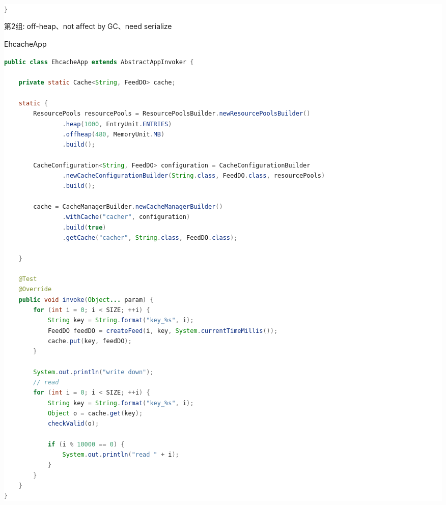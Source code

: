```java
}
```


第2组: off-heap、not affect by GC、need serialize

EhcacheApp
```java
public class EhcacheApp extends AbstractAppInvoker {

    private static Cache<String, FeedDO> cache;

    static {
        ResourcePools resourcePools = ResourcePoolsBuilder.newResourcePoolsBuilder()
                .heap(1000, EntryUnit.ENTRIES)
                .offheap(480, MemoryUnit.MB)
                .build();

        CacheConfiguration<String, FeedDO> configuration = CacheConfigurationBuilder
                .newCacheConfigurationBuilder(String.class, FeedDO.class, resourcePools)
                .build();

        cache = CacheManagerBuilder.newCacheManagerBuilder()
                .withCache("cacher", configuration)
                .build(true)
                .getCache("cacher", String.class, FeedDO.class);

    }

    @Test
    @Override
    public void invoke(Object... param) {
        for (int i = 0; i < SIZE; ++i) {
            String key = String.format("key_%s", i);
            FeedDO feedDO = createFeed(i, key, System.currentTimeMillis());
            cache.put(key, feedDO);
        }

        System.out.println("write down");
        // read
        for (int i = 0; i < SIZE; ++i) {
            String key = String.format("key_%s", i);
            Object o = cache.get(key);
            checkValid(o);

            if (i % 10000 == 0) {
                System.out.println("read " + i);
            }
        }
    }
}
```
